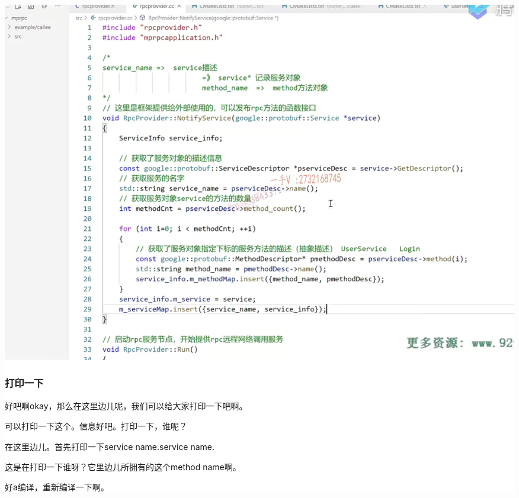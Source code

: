 ![image-20230805171719291](image/image-20230805171719291.png)

### 打印一下

好吧啊okay，那么在这里边儿呢，我们可以给大家打印一下吧啊。

可以打印一下这个。信息好吧。打印一下，谁呢？



在这里边儿。首先打印一下service name.service name.

这是在打印一下谁呀？它里边儿所拥有的这个method name啊。

好a编译，重新编译一下啊。
